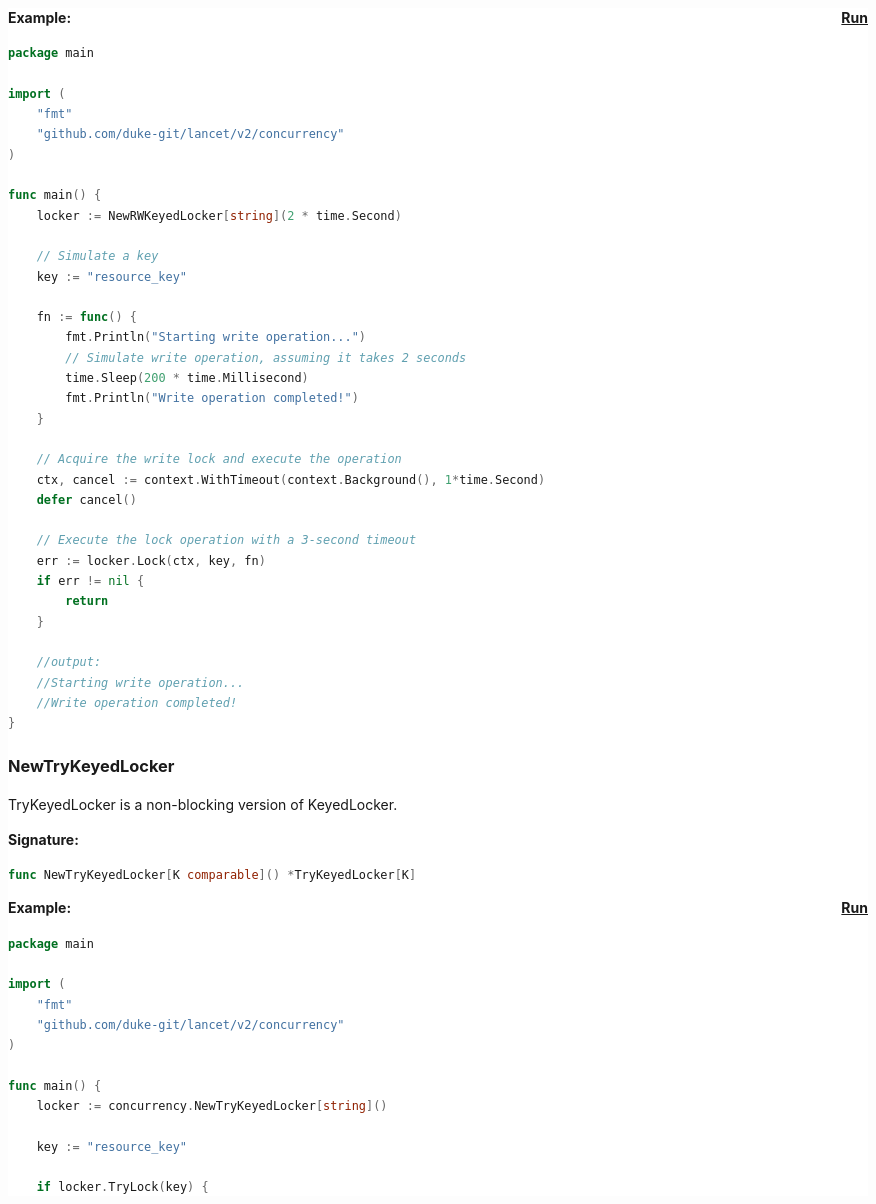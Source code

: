 <b>Example:<span style="float:right;display:inline-block;">[Run](https://go.dev/play/p/WgAcXbOPKGk)</span></b>

```go
package main

import (
    "fmt"
    "github.com/duke-git/lancet/v2/concurrency"
)

func main() {
    locker := NewRWKeyedLocker[string](2 * time.Second)

    // Simulate a key
    key := "resource_key"

    fn := func() {
        fmt.Println("Starting write operation...")
        // Simulate write operation, assuming it takes 2 seconds
        time.Sleep(200 * time.Millisecond)
        fmt.Println("Write operation completed!")
    }

    // Acquire the write lock and execute the operation
    ctx, cancel := context.WithTimeout(context.Background(), 1*time.Second)
    defer cancel()

    // Execute the lock operation with a 3-second timeout
    err := locker.Lock(ctx, key, fn)
    if err != nil {
        return
    }

    //output:
    //Starting write operation...
    //Write operation completed!
}
```

### <span id="NewTryKeyedLocker">NewTryKeyedLocker</span>

<p>TryKeyedLocker is a non-blocking version of KeyedLocker.</p>

<b>Signature:</b>

```go
func NewTryKeyedLocker[K comparable]() *TryKeyedLocker[K]
```

<b>Example:<span style="float:right;display:inline-block;">[Run](https://go.dev/play/p/VG9qLvyetE2)</span></b>

```go
package main

import (
    "fmt"
    "github.com/duke-git/lancet/v2/concurrency"
)

func main() {
    locker := concurrency.NewTryKeyedLocker[string]()

    key := "resource_key"

    if locker.TryLock(key) {
```
